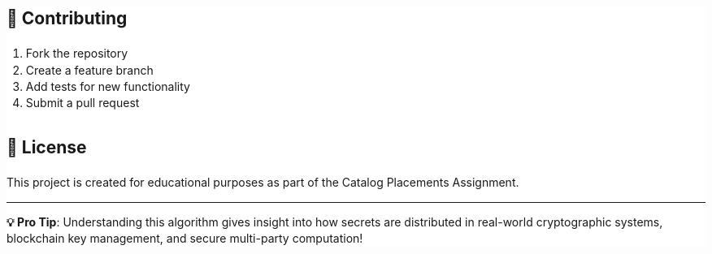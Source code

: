 ## 🤝 Contributing

1. Fork the repository
2. Create a feature branch
3. Add tests for new functionality
4. Submit a pull request

## 📜 License

This project is created for educational purposes as part of the Catalog Placements Assignment.

---

**💡 Pro Tip**: Understanding this algorithm gives insight into how secrets are distributed in real-world cryptographic systems, blockchain key management, and secure multi-party computation!